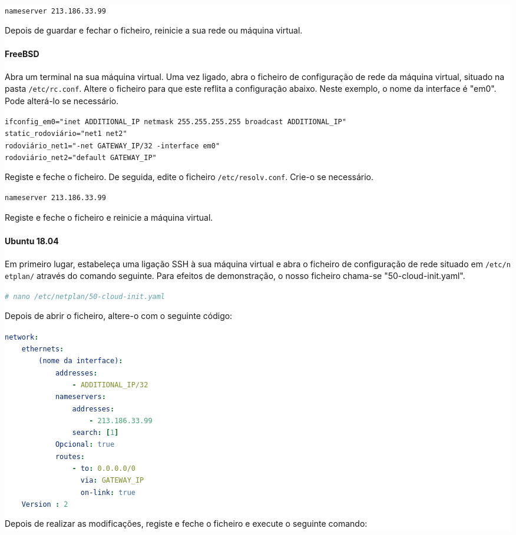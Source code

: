 ```console
nameserver 213.186.33.99
```

Depois de guardar e fechar o ficheiro, reinicie a sua rede ou máquina virtual.

#### FreeBSD

Abra um terminal na sua máquina virtual. Uma vez ligado, abra o ficheiro de configuração de rede da máquina virtual, situado na pasta `/etc/rc.conf`. Altere o ficheiro para que este reflita a configuração abaixo. Neste exemplo, o nome da interface é "em0". Pode alterá-lo se necessário.

```console
ifconfig_em0="inet ADDITIONAL_IP netmask 255.255.255.255 broadcast ADDITIONAL_IP"
static_rodoviário="net1 net2"
rodoviário_net1="-net GATEWAY_IP/32 -interface em0"
rodoviário_net2="default GATEWAY_IP"
```

Registe e feche o ficheiro. De seguida, edite o ficheiro `/etc/resolv.conf`. Crie-o se necessário.

```console
nameserver 213.186.33.99
```

Registe e feche o ficheiro e reinicie a máquina virtual.

#### Ubuntu 18.04

Em primeiro lugar, estabeleça uma ligação SSH à sua máquina virtual e abra o ficheiro de configuração de rede situado em `/etc/netplan/` através do comando seguinte. Para efeitos de demonstração, o nosso ficheiro chama-se "50-cloud-init.yaml".

```bash
# nano /etc/netplan/50-cloud-init.yaml
```

Depois de abrir o ficheiro, altere-o com o seguinte código:

```yaml
network:
    ethernets:
        (nome da interface):
            addresses:
                - ADDITIONAL_IP/32
            nameservers:
                addresses:
                    - 213.186.33.99
                search: [1]
            Opcional: true
            routes:
                - to: 0.0.0.0/0
                  via: GATEWAY_IP
                  on-link: true
    Version : 2
```

Depois de realizar as modificações, registe e feche o ficheiro e execute o seguinte comando:
